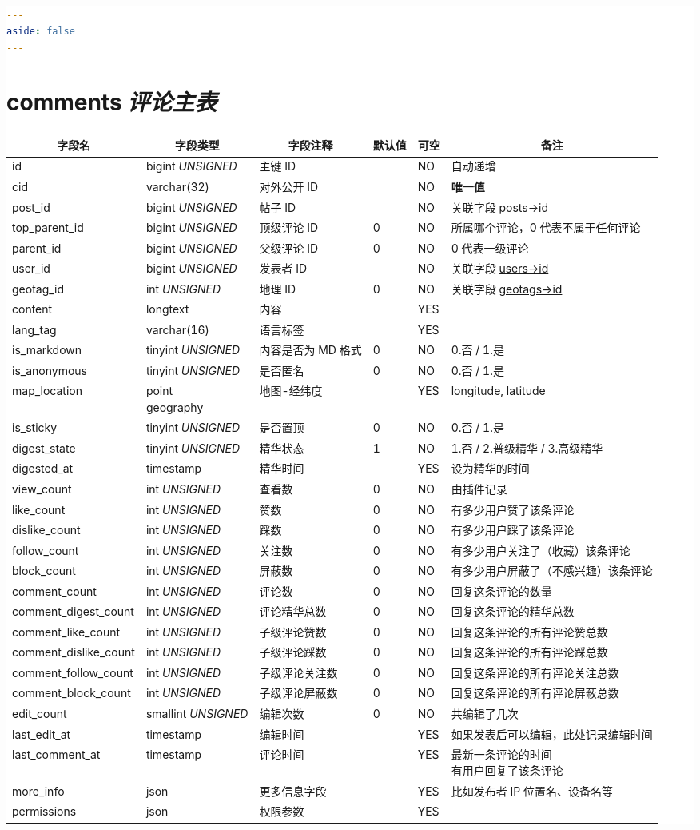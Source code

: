 ```yaml
---
aside: false
---
```


# comments *评论主表*

| 字段名 | 字段类型 | 字段注释 | 默认值 | 可空 | 备注 |
| --- | --- | --- | --- | --- | --- |
| id | bigint *UNSIGNED* | 主键 ID | | NO | 自动递增 |
| cid | varchar(32) | 对外公开 ID |  | NO | **唯一值** |
| post_id | bigint *UNSIGNED* | 帖子 ID |  | NO | 关联字段 [posts->id](posts.md) |
| top_parent_id | bigint *UNSIGNED* | 顶级评论 ID | 0 | NO | 所属哪个评论，0 代表不属于任何评论 |
| parent_id | bigint *UNSIGNED* | 父级评论 ID | 0 | NO | 0 代表一级评论 |
| user_id | bigint *UNSIGNED* | 发表者 ID |  | NO | 关联字段 [users->id](../users/users.md) |
| geotag_id | int *UNSIGNED* | 地理 ID | 0 | NO | 关联字段 [geotags->id](geotags.md) |
| content | longtext | 内容 |  | YES |  |
| lang_tag | varchar(16) | 语言标签 |  | YES |  |
| is_markdown | tinyint *UNSIGNED* | 内容是否为 MD 格式 | 0 | NO | 0.否 / 1.是 |
| is_anonymous | tinyint *UNSIGNED* | 是否匿名 | 0 | NO | 0.否 / 1.是 |
| map_location | point<br>geography | 地图-经纬度 |  | YES | longitude, latitude |
| is_sticky | tinyint *UNSIGNED* | 是否置顶 | 0 | NO |  0.否 / 1.是 |
| digest_state | tinyint *UNSIGNED* | 精华状态 | 1 | NO |  1.否 / 2.普级精华 / 3.高级精华 |
| digested_at | timestamp | 精华时间 |  | YES | 设为精华的时间 |
| view_count | int *UNSIGNED* | 查看数 | 0 | NO | 由插件记录 |
| like_count | int *UNSIGNED* | 赞数 | 0 | NO | 有多少用户赞了该条评论 |
| dislike_count | int *UNSIGNED* | 踩数 | 0 | NO | 有多少用户踩了该条评论 |
| follow_count | int *UNSIGNED* | 关注数 | 0 | NO | 有多少用户关注了（收藏）该条评论 |
| block_count | int *UNSIGNED* | 屏蔽数 | 0 | NO | 有多少用户屏蔽了（不感兴趣）该条评论 |
| comment_count | int *UNSIGNED* | 评论数 | 0 | NO | 回复这条评论的数量 |
| comment_digest_count | int *UNSIGNED* | 评论精华总数 | 0 | NO | 回复这条评论的精华总数 |
| comment_like_count | int *UNSIGNED* | 子级评论赞数 | 0 | NO | 回复这条评论的所有评论赞总数 |
| comment_dislike_count | int *UNSIGNED* | 子级评论踩数 | 0 | NO | 回复这条评论的所有评论踩总数 |
| comment_follow_count | int *UNSIGNED* | 子级评论关注数 | 0 | NO | 回复这条评论的所有评论关注总数 |
| comment_block_count | int *UNSIGNED* | 子级评论屏蔽数 | 0 | NO | 回复这条评论的所有评论屏蔽总数 |
| edit_count | smallint *UNSIGNED* | 编辑次数 | 0 | NO | 共编辑了几次 |
| last_edit_at | timestamp | 编辑时间 |  | YES | 如果发表后可以编辑，此处记录编辑时间 |
| last_comment_at | timestamp | 评论时间 |  | YES | 最新一条评论的时间<br>有用户回复了该条评论 |
| more_info | json | 更多信息字段 |  | YES | 比如发布者 IP 位置名、设备名等 |
| permissions | json | 权限参数 |  | YES |  |